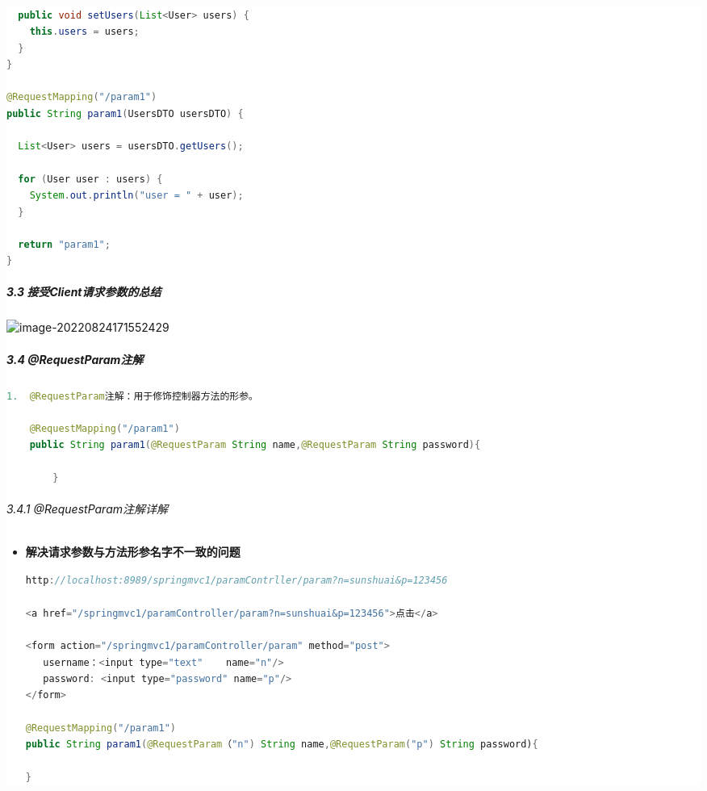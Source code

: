   ~~~java
    public void setUsers(List<User> users) {
      this.users = users;
    }
  }
        
  @RequestMapping("/param1")
  public String param1(UsersDTO usersDTO) {
    
    List<User> users = usersDTO.getUsers();
    
    for (User user : users) {
      System.out.println("user = " + user);
    }
    
    return "param1";
  }
  ~~~

##### 3.3 接受Client请求参数的总结

![image-20220824171552429](E:\tools\Typora\photo\image-20220824171552429.png)

##### 3.4 @RequestParam注解

```java
1.	@RequestParam注解：用于修饰控制器方法的形参。
  
    @RequestMapping("/param1")
    public String param1(@RequestParam String name,@RequestParam String password){
  
		}
```

###### 3.4.1 @RequestParam注解详解

- **解决请求参数与方法形参名字不一致的问题**

  ```java
  http://localhost:8989/springmvc1/paramContrller/param?n=sunshuai&p=123456
  
  <a href="/springmvc1/paramController/param?n=sunshuai&p=123456">点击</a>
    
  <form action="/springmvc1/paramController/param" method="post">
     username：<input type="text"    name="n"/>
     password: <input type="password" name="p"/>
  </form>
       
  @RequestMapping("/param1")
  public String param1(@RequestParam（"n") String name,@RequestParam("p") String password){
  
  }
  ```
